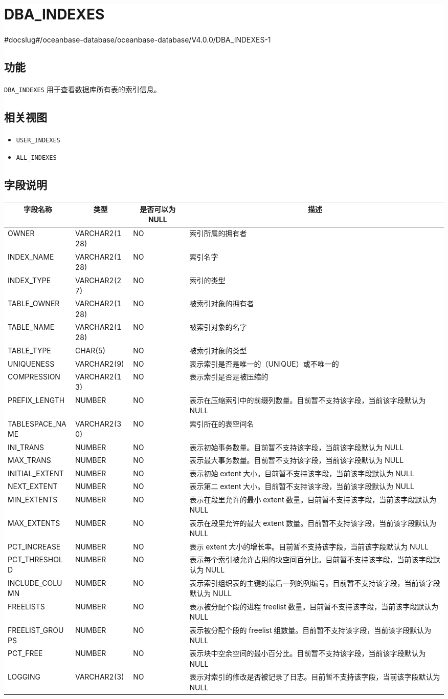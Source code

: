 DBA_INDEXES 
================================
#docslug#/oceanbase-database/oceanbase-database/V4.0.0/DBA_INDEXES-1


功能 
-----------

`DBA_INDEXES` 用于查看数据库所有表的索引信息。

相关视图 
-------------

* `USER_INDEXES`

  

* `ALL_INDEXES`

  




字段说明 
-------------



|          字段名称           |       类型       | 是否可以为 NULL |                       描述                       |
|-------------------------|----------------|------------|------------------------------------------------|
| OWNER                   | VARCHAR2(128)  | NO         | 索引所属的拥有者                                       |
| INDEX_NAME              | VARCHAR2(128)  | NO         | 索引名字                                           |
| INDEX_TYPE              | VARCHAR2(27)   | NO         | 索引的类型                                          |
| TABLE_OWNER             | VARCHAR2(128)  | NO         | 被索引对象的拥有者                                      |
| TABLE_NAME              | VARCHAR2(128)  | NO         | 被索引对象的名字                                       |
| TABLE_TYPE              | CHAR(5)        | NO         | 被索引对象的类型                                       |
| UNIQUENESS              | VARCHAR2(9)    | NO         | 表示索引是否是唯一的（UNIQUE）或不唯一的                        |
| COMPRESSION             | VARCHAR2(13)   | NO         | 表示索引是否是被压缩的                                    |
| PREFIX_LENGTH           | NUMBER         | NO         | 表示在压缩索引中的前缀列数量。目前暂不支持该字段，当前该字段默认为 NULL         |
| TABLESPACE_NAME         | VARCHAR2(30)   | NO         | 索引所在的表空间名                                      |
| INI_TRANS               | NUMBER         | NO         | 表示初始事务数量。目前暂不支持该字段，当前该字段默认为 NULL               |
| MAX_TRANS               | NUMBER         | NO         | 表示最大事务数量。目前暂不支持该字段，当前该字段默认为 NULL               |
| INITIAL_EXTENT          | NUMBER         | NO         | 表示初始 extent 大小。目前暂不支持该字段，当前该字段默认为 NULL         |
| NEXT_EXTENT             | NUMBER         | NO         | 表示第二 extent 大小。目前暂不支持该字段，当前该字段默认为 NULL         |
| MIN_EXTENTS             | NUMBER         | NO         | 表示在段里允许的最小 extent 数量。目前暂不支持该字段，当前该字段默认为 NULL   |
| MAX_EXTENTS             | NUMBER         | NO         | 表示在段里允许的最大 extent 数量。目前暂不支持该字段，当前该字段默认为 NULL   |
| PCT_INCREASE            | NUMBER         | NO         | 表示 extent 大小的增长率。目前暂不支持该字段，当前该字段默认为 NULL       |
| PCT_THRESHOLD           | NUMBER         | NO         | 表示每个索引被允许占用的块空间百分比。目前暂不支持该字段，当前该字段默认为 NULL     |
| INCLUDE_COLUMN          | NUMBER         | NO         | 表示索引组织表的主键的最后一列的列编号。目前暂不支持该字段，当前该字段默认为 NULL    |
| FREELISTS               | NUMBER         | NO         | 表示被分配个段的进程 freelist 数量。目前暂不支持该字段，当前该字段默认为 NULL |
| FREELIST_GROUPS         | NUMBER         | NO         | 表示被分配个段的 freelist 组数量。目前暂不支持该字段，当前该字段默认为 NULL  |
| PCT_FREE                | NUMBER         | NO         | 表示块中空余空间的最小百分比。目前暂不支持该字段，当前该字段默认为 NULL         |
| LOGGING                 | VARCHAR2(3)    | NO         | 表示对索引的修改是否被记录了日志。目前暂不支持该字段，当前该字段默认为 NULL       |